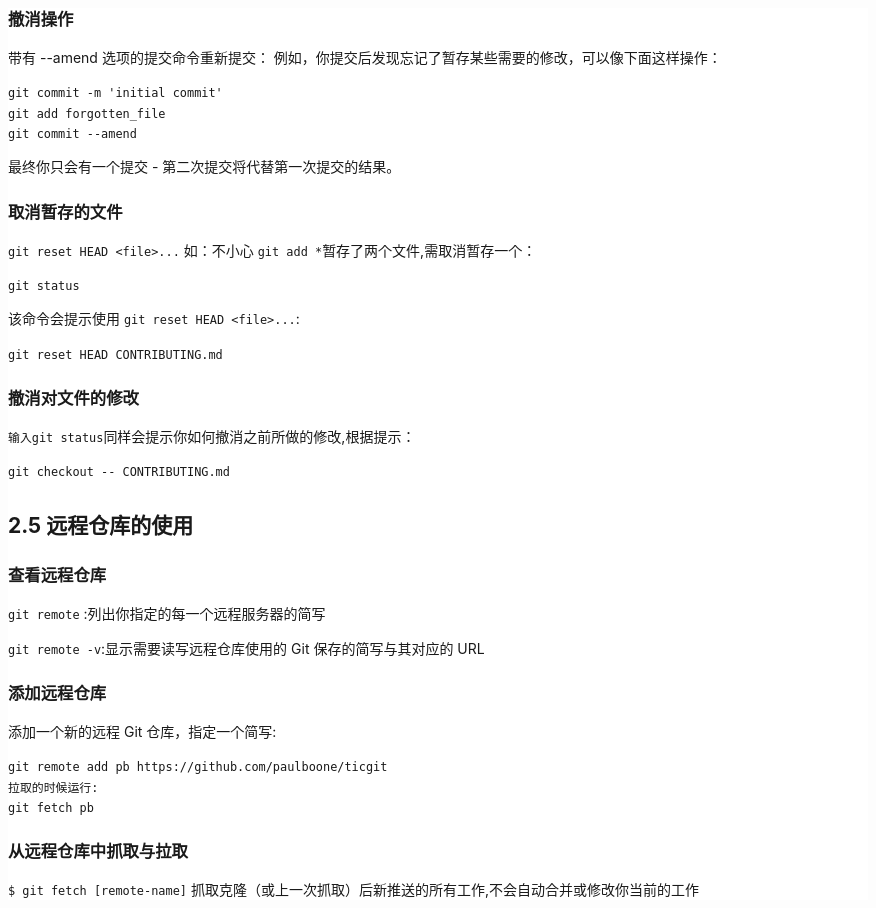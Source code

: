 ### 撤消操作

带有 --amend 选项的提交命令重新提交：
例如，你提交后发现忘记了暂存某些需要的修改，可以像下面这样操作：

```git
git commit -m 'initial commit'
git add forgotten_file
git commit --amend
```

最终你只会有一个提交 - 第二次提交将代替第一次提交的结果。

### 取消暂存的文件

`git reset HEAD <file>...` 如：不小心 `git add *`暂存了两个文件,需取消暂存一个：

```git
git status  
```

该命令会提示使用 `git reset HEAD <file>...`:

```git
git reset HEAD CONTRIBUTING.md
```

### 撤消对文件的修改

`输入git status`同样会提示你如何撤消之前所做的修改,根据提示：

```git
git checkout -- CONTRIBUTING.md
```

## 2.5 远程仓库的使用

### 查看远程仓库

`git remote` :列出你指定的每一个远程服务器的简写

`git remote -v`:显示需要读写远程仓库使用的 Git 保存的简写与其对应的 URL

### 添加远程仓库

添加一个新的远程 Git 仓库，指定一个简写:

```git
git remote add pb https://github.com/paulboone/ticgit
拉取的时候运行:
git fetch pb
```

### 从远程仓库中抓取与拉取

`$ git fetch [remote-name]`  抓取克隆（或上一次抓取）后新推送的所有工作,不会自动合并或修改你当前的工作
